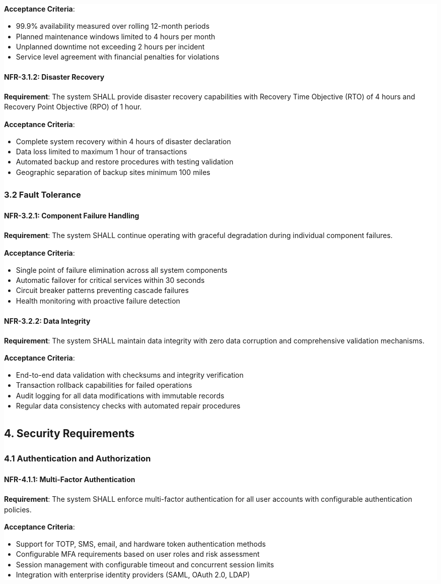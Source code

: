 **Acceptance Criteria**:
- 99.9% availability measured over rolling 12-month periods
- Planned maintenance windows limited to 4 hours per month
- Unplanned downtime not exceeding 2 hours per incident
- Service level agreement with financial penalties for violations

#### NFR-3.1.2: Disaster Recovery
**Requirement**: The system SHALL provide disaster recovery capabilities with Recovery Time Objective (RTO) of 4 hours and Recovery Point Objective (RPO) of 1 hour.

**Acceptance Criteria**:
- Complete system recovery within 4 hours of disaster declaration
- Data loss limited to maximum 1 hour of transactions
- Automated backup and restore procedures with testing validation
- Geographic separation of backup sites minimum 100 miles

### 3.2 Fault Tolerance

#### NFR-3.2.1: Component Failure Handling
**Requirement**: The system SHALL continue operating with graceful degradation during individual component failures.

**Acceptance Criteria**:
- Single point of failure elimination across all system components
- Automatic failover for critical services within 30 seconds
- Circuit breaker patterns preventing cascade failures
- Health monitoring with proactive failure detection

#### NFR-3.2.2: Data Integrity
**Requirement**: The system SHALL maintain data integrity with zero data corruption and comprehensive validation mechanisms.

**Acceptance Criteria**:
- End-to-end data validation with checksums and integrity verification
- Transaction rollback capabilities for failed operations
- Audit logging for all data modifications with immutable records
- Regular data consistency checks with automated repair procedures

## 4. Security Requirements

### 4.1 Authentication and Authorization

#### NFR-4.1.1: Multi-Factor Authentication
**Requirement**: The system SHALL enforce multi-factor authentication for all user accounts with configurable authentication policies.

**Acceptance Criteria**:
- Support for TOTP, SMS, email, and hardware token authentication methods
- Configurable MFA requirements based on user roles and risk assessment
- Session management with configurable timeout and concurrent session limits
- Integration with enterprise identity providers (SAML, OAuth 2.0, LDAP)
